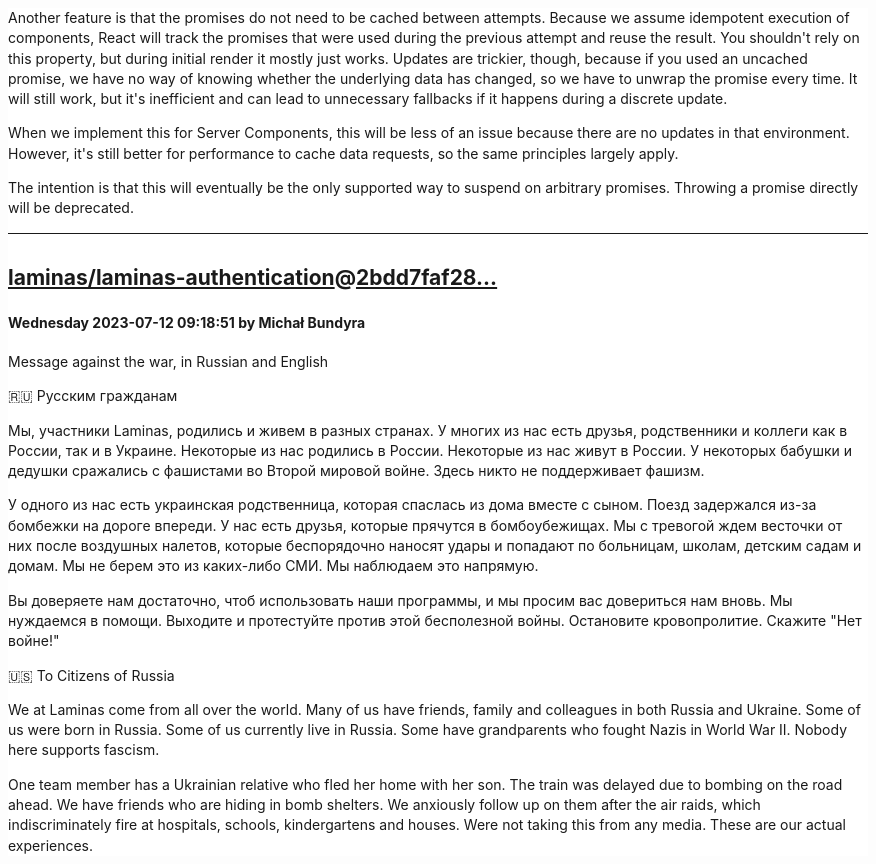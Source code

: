 Another feature is that the promises do not need to be cached between
attempts. Because we assume idempotent execution of components, React
will track the promises that were used during the previous attempt and
reuse the result. You shouldn't rely on this property, but during
initial render it mostly just works. Updates are trickier, though,
because if you used an uncached promise, we have no way of knowing 
whether the underlying data has changed, so we have to unwrap the
promise every time. It will still work, but it's inefficient and can
lead to unnecessary fallbacks if it happens during a discrete update.

When we implement this for Server Components, this will be less of an
issue because there are no updates in that environment. However, it's
still better for performance to cache data requests, so the same
principles largely apply.

The intention is that this will eventually be the only supported way to
suspend on arbitrary promises. Throwing a promise directly will
be deprecated.

---
## [laminas/laminas-authentication](https://github.com/laminas/laminas-authentication)@[2bdd7faf28...](https://github.com/laminas/laminas-authentication/commit/2bdd7faf28dffe187cd663c58b9c0c9f935ec95d)
#### Wednesday 2023-07-12 09:18:51 by Michał Bundyra

Message against the war, in Russian and English

🇷🇺 Русским гражданам

Мы, участники Laminas, родились и живем в разных странах. У многих из нас есть друзья, родственники и коллеги как в России, так и в Украине. Некоторые из нас родились в России. Некоторые из нас живут в России. У некоторых бабушки и дедушки сражались с фашистами во Второй мировой войне. Здесь никто не поддерживает фашизм.

У одного из нас есть украинская родственница, которая спаслась из дома вместе с сыном. Поезд задержался из-за бомбежки на дороге впереди. У нас есть друзья, которые прячутся в бомбоубежищах. Мы с тревогой ждем весточки от них после воздушных налетов, которые беспорядочно наносят удары и попадают по больницам, школам, детским садам и домам. Мы не берем это из каких-либо СМИ. Мы наблюдаем это напрямую.

Вы доверяете нам достаточно, чтоб использовать наши программы, и мы просим вас довериться нам вновь. Мы нуждаемся в помощи. Выходите и протестуйте против этой бесполезной войны. Остановите кровопролитие. Скажите "Нет войне!"

🇺🇸 To Citizens of Russia

We at Laminas come from all over the world. Many of us have friends, family and colleagues in both Russia and Ukraine. Some of us were born in Russia. Some of us currently live in Russia. Some have grandparents who fought Nazis in World War II. Nobody here supports fascism.

One team member has a Ukrainian relative who fled her home with her son. The train was delayed due to bombing on the road ahead. We have friends who are hiding in bomb shelters. We anxiously follow up on them after the air raids, which indiscriminately fire at hospitals, schools, kindergartens and houses. Were not taking this from any media. These are our actual experiences.
